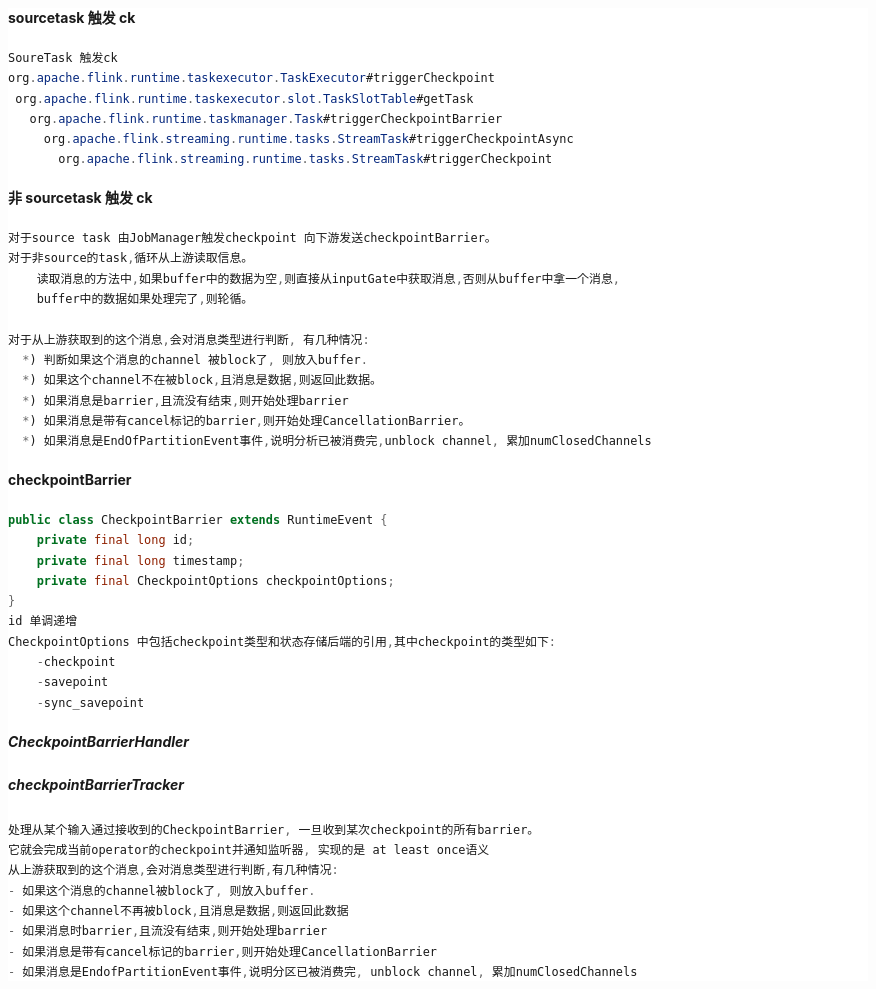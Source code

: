 #### sourcetask 触发 ck

```java
SoureTask 触发ck
org.apache.flink.runtime.taskexecutor.TaskExecutor#triggerCheckpoint
 org.apache.flink.runtime.taskexecutor.slot.TaskSlotTable#getTask
   org.apache.flink.runtime.taskmanager.Task#triggerCheckpointBarrier
     org.apache.flink.streaming.runtime.tasks.StreamTask#triggerCheckpointAsync
       org.apache.flink.streaming.runtime.tasks.StreamTask#triggerCheckpoint

```

#### 非 sourcetask 触发 ck

```java
对于source task 由JobManager触发checkpoint 向下游发送checkpointBarrier。
对于非source的task,循环从上游读取信息。
    读取消息的方法中,如果buffer中的数据为空,则直接从inputGate中获取消息,否则从buffer中拿一个消息,
    buffer中的数据如果处理完了,则轮循。

对于从上游获取到的这个消息,会对消息类型进行判断, 有几种情况:
  *) 判断如果这个消息的channel 被block了, 则放入buffer.
  *) 如果这个channel不在被block,且消息是数据,则返回此数据。
  *) 如果消息是barrier,且流没有结束,则开始处理barrier
  *) 如果消息是带有cancel标记的barrier,则开始处理CancellationBarrier。
  *) 如果消息是EndOfPartitionEvent事件,说明分析已被消费完,unblock channel, 累加numClosedChannels

```

#### checkpointBarrier

```java
public class CheckpointBarrier extends RuntimeEvent {
	private final long id;
	private final long timestamp;
	private final CheckpointOptions checkpointOptions;
}
id 单调递增
CheckpointOptions 中包括checkpoint类型和状态存储后端的引用,其中checkpoint的类型如下:
	-checkpoint
    -savepoint
    -sync_savepoint
```

##### CheckpointBarrierHandler

##### checkpointBarrierTracker

```java
处理从某个输入通过接收到的CheckpointBarrier, 一旦收到某次checkpoint的所有barrier。
它就会完成当前operator的checkpoint并通知监听器, 实现的是 at least once语义
从上游获取到的这个消息,会对消息类型进行判断,有几种情况:
- 如果这个消息的channel被block了, 则放入buffer.
- 如果这个channel不再被block,且消息是数据,则返回此数据
- 如果消息时barrier,且流没有结束,则开始处理barrier
- 如果消息是带有cancel标记的barrier,则开始处理CancellationBarrier
- 如果消息是EndofPartitionEvent事件,说明分区已被消费完, unblock channel, 累加numClosedChannels
```

